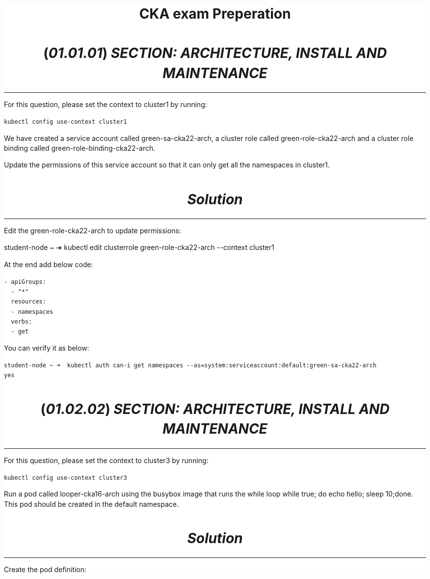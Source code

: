 ## <h1 align="center"> CKA exam Preperation </h1>


## <h1 align="center"> (*01.01.01*) ***SECTION: ARCHITECTURE, INSTALL AND MAINTENANCE*** </h1>

-------------------------------------------------------------------------------------------------------
For this question, please set the context to cluster1 by running:


```kubectl config use-context cluster1```


We have created a service account called green-sa-cka22-arch, a cluster role called green-role-cka22-arch and a cluster role binding called green-role-binding-cka22-arch.


Update the permissions of this service account so that it can only get all the namespaces in cluster1.

###  <h1 align="center"> *Solution* </h1>
-------------------------------------------------------------------------------------------------------

Edit the green-role-cka22-arch to update permissions:

student-node ~ ➜  kubectl edit clusterrole green-role-cka22-arch --context cluster1



At the end add below code:
```
- apiGroups:
  - "*"
  resources:
  - namespaces
  verbs:
  - get
```


You can verify it as below:
```
student-node ~ ➜  kubectl auth can-i get namespaces --as=system:serviceaccount:default:green-sa-cka22-arch
yes
```
## <h1 align="center"> (*01.02.02*) ***SECTION: ARCHITECTURE, INSTALL AND MAINTENANCE*** </h1>

-------------------------------------------------------------------------------------------------------
For this question, please set the context to cluster3 by running:


```kubectl config use-context cluster3```


Run a pod called looper-cka16-arch using the busybox image that runs the while loop while true; do echo hello; sleep 10;done. This pod should be created in the default namespace.

### <h1 align="center"> *Solution* </h1>
-------------------------------------------------------------------------------------------------------

Create the pod definition:
```